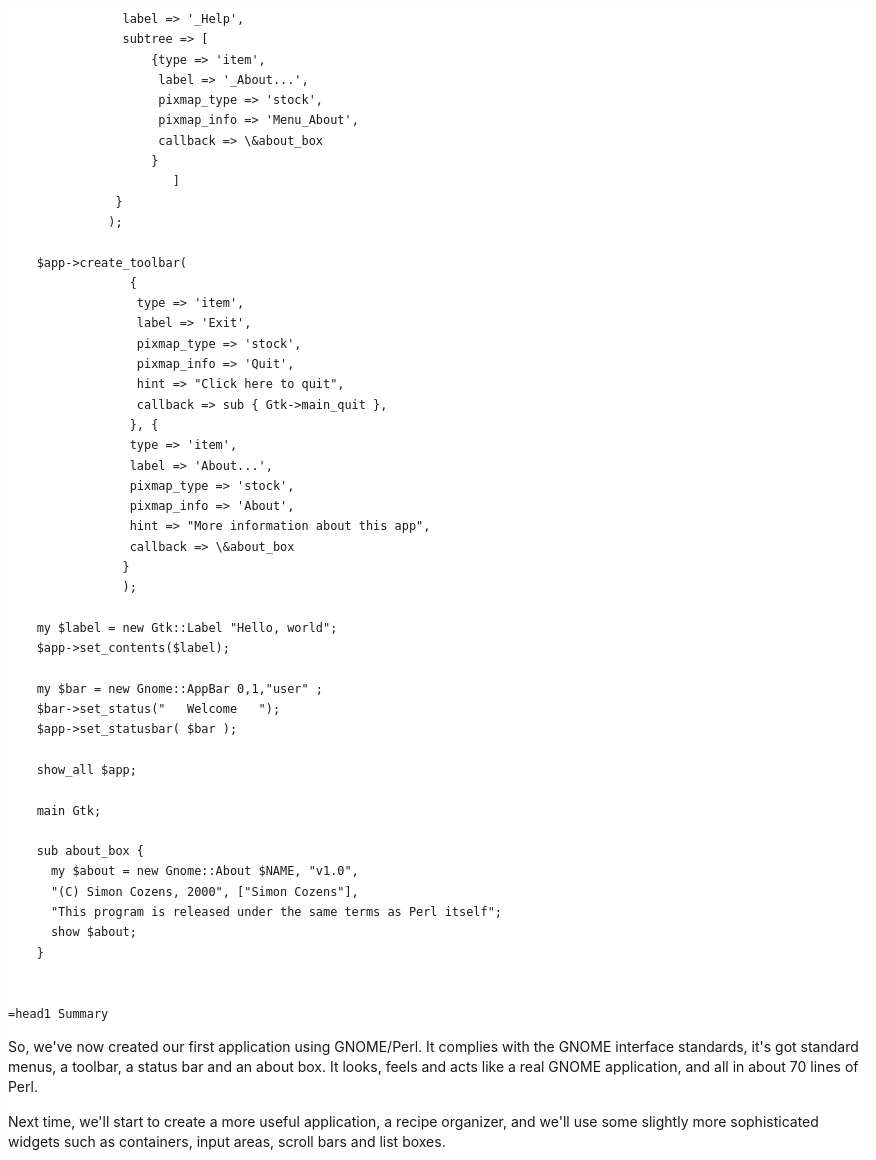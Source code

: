                     label => '_Help',
                    subtree => [
                        {type => 'item', 
                         label => '_About...',
                         pixmap_type => 'stock',
                         pixmap_info => 'Menu_About',
                         callback => \&about_box
                        }
                           ]
                   }
                  );

        $app->create_toolbar(
                     {
                      type => 'item', 
                      label => 'Exit', 
                      pixmap_type => 'stock', 
                      pixmap_info => 'Quit', 
                      hint => "Click here to quit",
                      callback => sub { Gtk->main_quit }, 
                     }, {
                     type => 'item',
                     label => 'About...', 
                     pixmap_type => 'stock',
                     pixmap_info => 'About',
                     hint => "More information about this app",
                     callback => \&about_box
                    }
                    );

        my $label = new Gtk::Label "Hello, world";
        $app->set_contents($label);

        my $bar = new Gnome::AppBar 0,1,"user" ;
        $bar->set_status("   Welcome   ");
        $app->set_statusbar( $bar );

        show_all $app;

        main Gtk;

        sub about_box {
          my $about = new Gnome::About $NAME, "v1.0", 
          "(C) Simon Cozens, 2000", ["Simon Cozens"], 
          "This program is released under the same terms as Perl itself";
          show $about;
        }


    =head1 Summary

So, we've now created our first application using GNOME/Perl. It complies with the GNOME interface standards, it's got standard menus, a toolbar, a status bar and an about box. It looks, feels and acts like a real GNOME application, and all in about 70 lines of Perl.

Next time, we'll start to create a more useful application, a recipe organizer, and we'll use some slightly more sophisticated widgets such as containers, input areas, scroll bars and list boxes.
